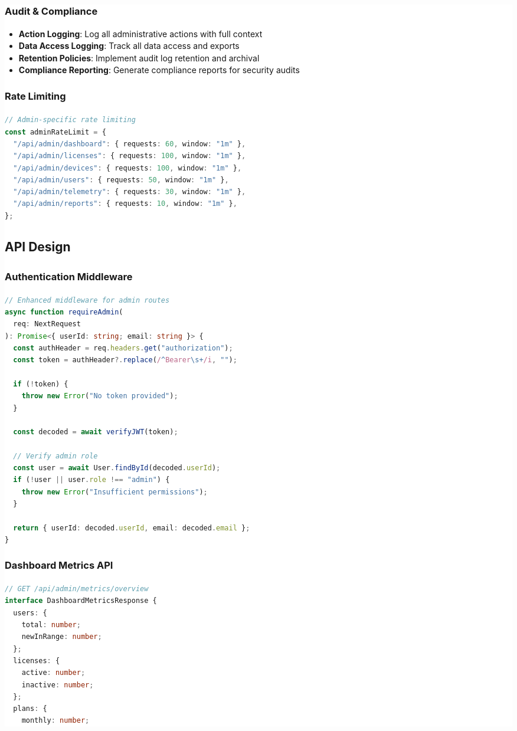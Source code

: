 ### Audit & Compliance

- **Action Logging**: Log all administrative actions with full context
- **Data Access Logging**: Track all data access and exports
- **Retention Policies**: Implement audit log retention and archival
- **Compliance Reporting**: Generate compliance reports for security audits

### Rate Limiting

```typescript
// Admin-specific rate limiting
const adminRateLimit = {
  "/api/admin/dashboard": { requests: 60, window: "1m" },
  "/api/admin/licenses": { requests: 100, window: "1m" },
  "/api/admin/devices": { requests: 100, window: "1m" },
  "/api/admin/users": { requests: 50, window: "1m" },
  "/api/admin/telemetry": { requests: 30, window: "1m" },
  "/api/admin/reports": { requests: 10, window: "1m" },
};
```

## API Design

### Authentication Middleware

```typescript
// Enhanced middleware for admin routes
async function requireAdmin(
  req: NextRequest
): Promise<{ userId: string; email: string }> {
  const authHeader = req.headers.get("authorization");
  const token = authHeader?.replace(/^Bearer\s+/i, "");

  if (!token) {
    throw new Error("No token provided");
  }

  const decoded = await verifyJWT(token);

  // Verify admin role
  const user = await User.findById(decoded.userId);
  if (!user || user.role !== "admin") {
    throw new Error("Insufficient permissions");
  }

  return { userId: decoded.userId, email: decoded.email };
}
```

### Dashboard Metrics API

```typescript
// GET /api/admin/metrics/overview
interface DashboardMetricsResponse {
  users: {
    total: number;
    newInRange: number;
  };
  licenses: {
    active: number;
    inactive: number;
  };
  plans: {
    monthly: number;
```